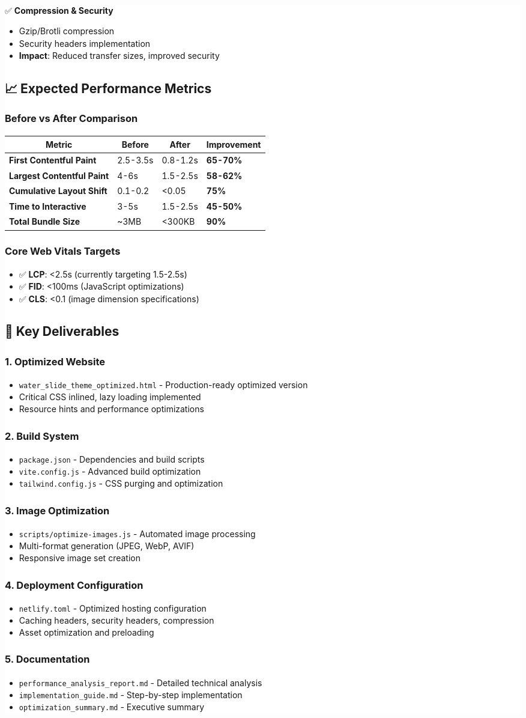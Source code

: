 ✅ **Compression & Security**
- Gzip/Brotli compression
- Security headers implementation
- **Impact**: Reduced transfer sizes, improved security

## 📈 Expected Performance Metrics

### Before vs After Comparison
| Metric | Before | After | Improvement |
|--------|--------|-------|-------------|
| **First Contentful Paint** | 2.5-3.5s | 0.8-1.2s | **65-70%** |
| **Largest Contentful Paint** | 4-6s | 1.5-2.5s | **58-62%** |
| **Cumulative Layout Shift** | 0.1-0.2 | <0.05 | **75%** |
| **Time to Interactive** | 3-5s | 1.5-2.5s | **45-50%** |
| **Total Bundle Size** | ~3MB | <300KB | **90%** |

### Core Web Vitals Targets
- ✅ **LCP**: <2.5s (currently targeting 1.5-2.5s)
- ✅ **FID**: <100ms (JavaScript optimizations)
- ✅ **CLS**: <0.1 (image dimension specifications)

## 🎯 Key Deliverables

### 1. Optimized Website
- `water_slide_theme_optimized.html` - Production-ready optimized version
- Critical CSS inlined, lazy loading implemented
- Resource hints and performance optimizations

### 2. Build System
- `package.json` - Dependencies and build scripts
- `vite.config.js` - Advanced build optimization
- `tailwind.config.js` - CSS purging and optimization

### 3. Image Optimization
- `scripts/optimize-images.js` - Automated image processing
- Multi-format generation (JPEG, WebP, AVIF)
- Responsive image set creation

### 4. Deployment Configuration
- `netlify.toml` - Optimized hosting configuration
- Caching headers, security headers, compression
- Asset optimization and preloading

### 5. Documentation
- `performance_analysis_report.md` - Detailed technical analysis
- `implementation_guide.md` - Step-by-step implementation
- `optimization_summary.md` - Executive summary

